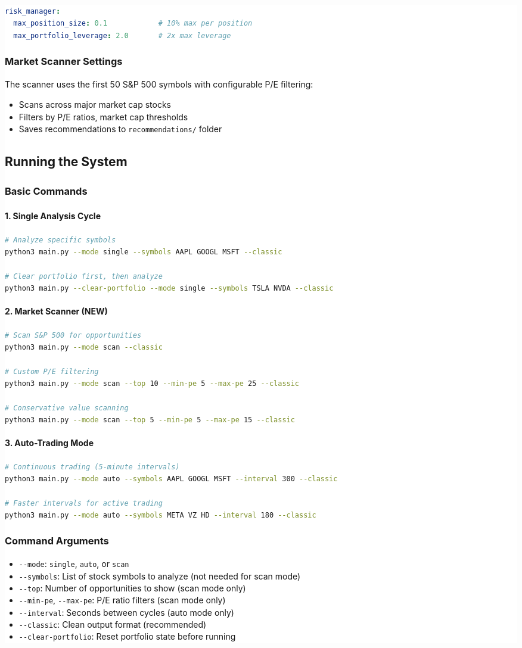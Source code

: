 ```yaml
risk_manager:
  max_position_size: 0.1            # 10% max per position
  max_portfolio_leverage: 2.0       # 2x max leverage
```

### **Market Scanner Settings**
The scanner uses the first 50 S&P 500 symbols with configurable P/E filtering:
- Scans across major market cap stocks
- Filters by P/E ratios, market cap thresholds
- Saves recommendations to `recommendations/` folder

## Running the System

### **Basic Commands**

#### **1. Single Analysis Cycle**
```bash
# Analyze specific symbols
python3 main.py --mode single --symbols AAPL GOOGL MSFT --classic

# Clear portfolio first, then analyze
python3 main.py --clear-portfolio --mode single --symbols TSLA NVDA --classic
```

#### **2. Market Scanner (NEW)**
```bash
# Scan S&P 500 for opportunities
python3 main.py --mode scan --classic

# Custom P/E filtering
python3 main.py --mode scan --top 10 --min-pe 5 --max-pe 25 --classic

# Conservative value scanning
python3 main.py --mode scan --top 5 --min-pe 5 --max-pe 15 --classic
```

#### **3. Auto-Trading Mode**
```bash
# Continuous trading (5-minute intervals)
python3 main.py --mode auto --symbols AAPL GOOGL MSFT --interval 300 --classic

# Faster intervals for active trading
python3 main.py --mode auto --symbols META VZ HD --interval 180 --classic
```

### **Command Arguments**
- `--mode`: `single`, `auto`, or `scan`
- `--symbols`: List of stock symbols to analyze (not needed for scan mode)
- `--top`: Number of opportunities to show (scan mode only)
- `--min-pe`, `--max-pe`: P/E ratio filters (scan mode only)
- `--interval`: Seconds between cycles (auto mode only)
- `--classic`: Clean output format (recommended)
- `--clear-portfolio`: Reset portfolio state before running

